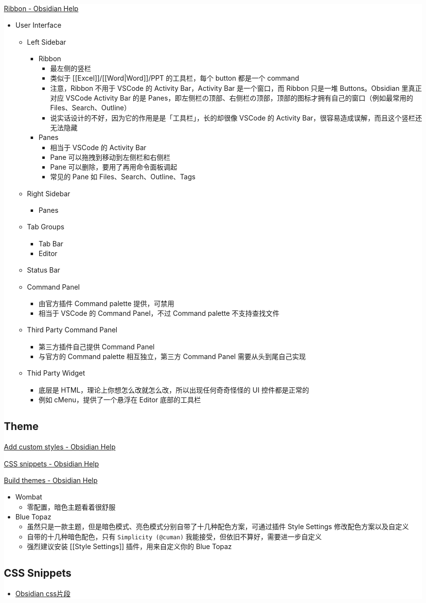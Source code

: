 [Ribbon - Obsidian Help](https://help.obsidian.md/User+interface/Workspace/Ribbon)


- User Interface
    * Left Sidebar
        * Ribbon
            - 最左侧的竖栏
            - 类似于 [[Excel]]/[[Word|Word]]/PPT 的工具栏，每个 button 都是一个 command
            - 注意，Ribbon 不用于 VSCode 的 Activity Bar，Activity Bar 是一个窗口，而 Ribbon 只是一堆 Buttons。Obsidian 里真正对应 VSCode Activity Bar 的是 Panes，即左侧栏の顶部、右侧栏の顶部，顶部的图标才拥有自己的窗口（例如最常用的 Files、Search、Outline）
            - 说实话设计的不好，因为它的作用是是「工具栏」，长的却很像 VSCode 的 Activity Bar，很容易造成误解，而且这个竖栏还无法隐藏
        * Panes
            - 相当于 VSCode 的 Activity Bar
            - Pane 可以拖拽到移动到左侧栏和右侧栏
            - Pane 可以删除，要用了再用命令面板调起
            - 常见的 Pane 如 Files、Search、Outline、Tags
    * Right Sidebar
        * Panes

    * Tab Groups
        * Tab Bar
        * Editor
    * Status Bar
    * Command Panel
        - 由官方插件 Command palette 提供，可禁用
        - 相当于 VSCode 的 Command Panel，不过 Command palette 不支持查找文件
    * Third Party Command Panel
        - 第三方插件自己提供 Command Panel
        - 与官方的 Command palette 相互独立，第三方 Command Panel 需要从头到尾自己实现
    * Thid Party Widget
        - 底层是 HTML，理论上你想怎么改就怎么改，所以出现任何奇奇怪怪的 UI 控件都是正常的
        - 例如 cMenu，提供了一个悬浮在 Editor 底部的工具栏


## Theme

[Add custom styles - Obsidian Help](https://help.obsidian.md/How+to/Add+custom+styles)

[CSS snippets - Obsidian Help](https://help.obsidian.md/Extending+Obsidian/CSS+snippets)

[Build themes - Obsidian Help](https://help.obsidian.md/Developers/Build+themes)


- Wombat
    - 零配置，暗色主题看着很舒服
- Blue Topaz
    - 虽然只是一款主题，但是暗色模式、亮色模式分别自带了十几种配色方案，可通过插件 Style Settings 修改配色方案以及自定义
    - 自带的十几种暗色配色，只有 `Simplicity (@cuman)` 我能接受，但依旧不算好，需要进一步自定义
    - 强烈建议安装 [[Style Settings]] 插件，用来自定义你的 Blue Topaz


## CSS Snippets

- [Obsidian css片段](https://flowus.cn/share/6549db2c-7646-4746-9677-fb2d26b95571)

